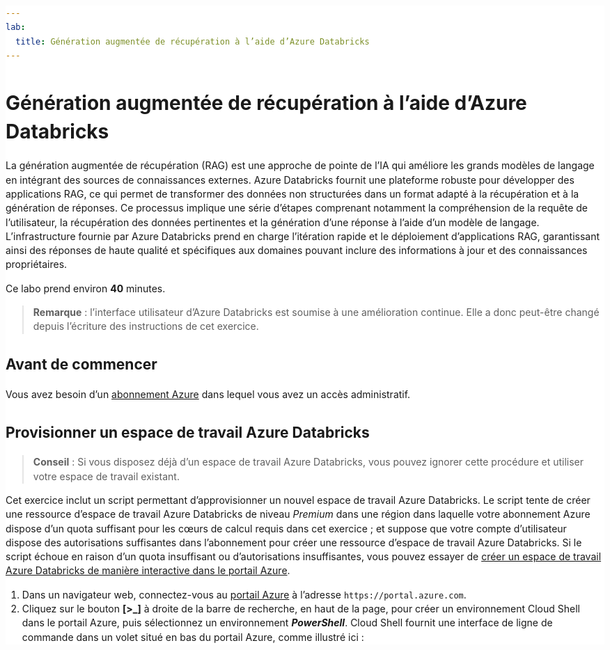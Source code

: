 ```yaml
---
lab:
  title: Génération augmentée de récupération à l’aide d’Azure Databricks
---
```


# Génération augmentée de récupération à l’aide d’Azure Databricks

La génération augmentée de récupération (RAG) est une approche de pointe de l’IA qui améliore les grands modèles de langage en intégrant des sources de connaissances externes. Azure Databricks fournit une plateforme robuste pour développer des applications RAG, ce qui permet de transformer des données non structurées dans un format adapté à la récupération et à la génération de réponses. Ce processus implique une série d’étapes comprenant notamment la compréhension de la requête de l’utilisateur, la récupération des données pertinentes et la génération d’une réponse à l’aide d’un modèle de langage. L’infrastructure fournie par Azure Databricks prend en charge l’itération rapide et le déploiement d’applications RAG, garantissant ainsi des réponses de haute qualité et spécifiques aux domaines pouvant inclure des informations à jour et des connaissances propriétaires.

Ce labo prend environ **40** minutes.

> **Remarque** : l’interface utilisateur d’Azure Databricks est soumise à une amélioration continue. Elle a donc peut-être changé depuis l’écriture des instructions de cet exercice.

## Avant de commencer

Vous avez besoin d’un [abonnement Azure](https://azure.microsoft.com/free) dans lequel vous avez un accès administratif.

## Provisionner un espace de travail Azure Databricks

> **Conseil** : Si vous disposez déjà d’un espace de travail Azure Databricks, vous pouvez ignorer cette procédure et utiliser votre espace de travail existant.

Cet exercice inclut un script permettant d’approvisionner un nouvel espace de travail Azure Databricks. Le script tente de créer une ressource d’espace de travail Azure Databricks de niveau *Premium* dans une région dans laquelle votre abonnement Azure dispose d’un quota suffisant pour les cœurs de calcul requis dans cet exercice ; et suppose que votre compte d’utilisateur dispose des autorisations suffisantes dans l’abonnement pour créer une ressource d’espace de travail Azure Databricks. Si le script échoue en raison d’un quota insuffisant ou d’autorisations insuffisantes, vous pouvez essayer de [créer un espace de travail Azure Databricks de manière interactive dans le portail Azure](https://learn.microsoft.com/azure/databricks/getting-started/#--create-an-azure-databricks-workspace).

1. Dans un navigateur web, connectez-vous au [portail Azure](https://portal.azure.com) à l’adresse `https://portal.azure.com`.
2. Cliquez sur le bouton **[\>_]** à droite de la barre de recherche, en haut de la page, pour créer un environnement Cloud Shell dans le portail Azure, puis sélectionnez un environnement ***PowerShell***. Cloud Shell fournit une interface de ligne de commande dans un volet situé en bas du portail Azure, comme illustré ici :
